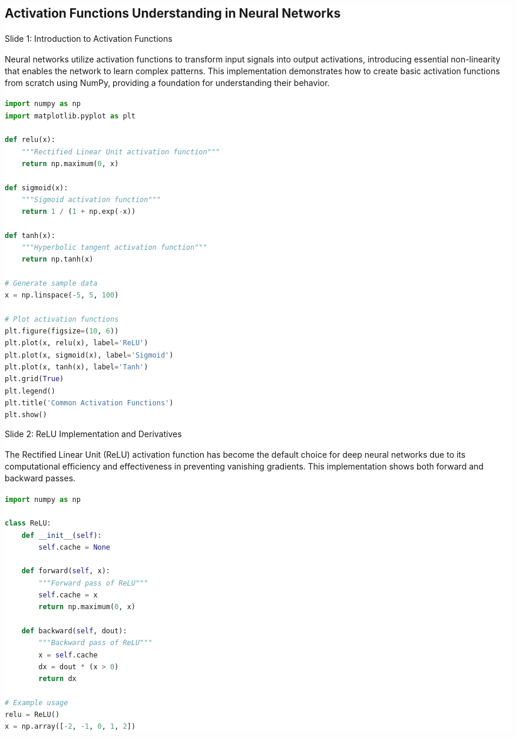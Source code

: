 ## Activation Functions Understanding in Neural Networks
Slide 1: Introduction to Activation Functions

Neural networks utilize activation functions to transform input signals into output activations, introducing essential non-linearity that enables the network to learn complex patterns. This implementation demonstrates how to create basic activation functions from scratch using NumPy, providing a foundation for understanding their behavior.

```python
import numpy as np
import matplotlib.pyplot as plt

def relu(x):
    """Rectified Linear Unit activation function"""
    return np.maximum(0, x)

def sigmoid(x):
    """Sigmoid activation function"""
    return 1 / (1 + np.exp(-x))

def tanh(x):
    """Hyperbolic tangent activation function"""
    return np.tanh(x)

# Generate sample data
x = np.linspace(-5, 5, 100)

# Plot activation functions
plt.figure(figsize=(10, 6))
plt.plot(x, relu(x), label='ReLU')
plt.plot(x, sigmoid(x), label='Sigmoid')
plt.plot(x, tanh(x), label='Tanh')
plt.grid(True)
plt.legend()
plt.title('Common Activation Functions')
plt.show()
```

Slide 2: ReLU Implementation and Derivatives

The Rectified Linear Unit (ReLU) activation function has become the default choice for deep neural networks due to its computational efficiency and effectiveness in preventing vanishing gradients. This implementation shows both forward and backward passes.

```python
import numpy as np

class ReLU:
    def __init__(self):
        self.cache = None
    
    def forward(self, x):
        """Forward pass of ReLU"""
        self.cache = x
        return np.maximum(0, x)
    
    def backward(self, dout):
        """Backward pass of ReLU"""
        x = self.cache
        dx = dout * (x > 0)
        return dx

# Example usage
relu = ReLU()
x = np.array([-2, -1, 0, 1, 2])
```